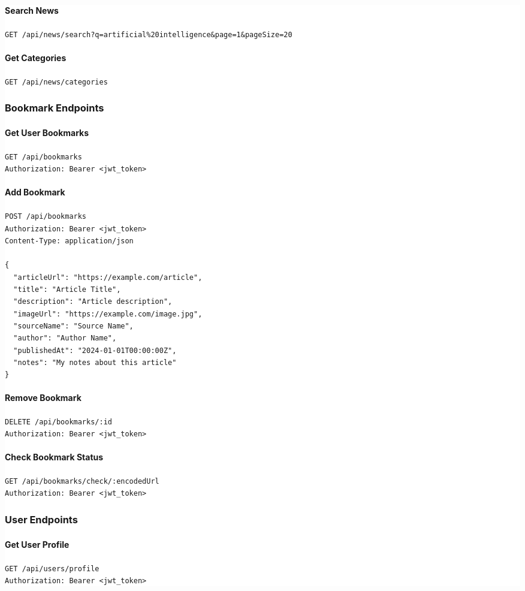 #### Search News
```http
GET /api/news/search?q=artificial%20intelligence&page=1&pageSize=20
```

#### Get Categories
```http
GET /api/news/categories
```

### Bookmark Endpoints

#### Get User Bookmarks
```http
GET /api/bookmarks
Authorization: Bearer <jwt_token>
```

#### Add Bookmark
```http
POST /api/bookmarks
Authorization: Bearer <jwt_token>
Content-Type: application/json

{
  "articleUrl": "https://example.com/article",
  "title": "Article Title",
  "description": "Article description",
  "imageUrl": "https://example.com/image.jpg",
  "sourceName": "Source Name",
  "author": "Author Name",
  "publishedAt": "2024-01-01T00:00:00Z",
  "notes": "My notes about this article"
}
```

#### Remove Bookmark
```http
DELETE /api/bookmarks/:id
Authorization: Bearer <jwt_token>
```

#### Check Bookmark Status
```http
GET /api/bookmarks/check/:encodedUrl
Authorization: Bearer <jwt_token>
```

### User Endpoints

#### Get User Profile
```http
GET /api/users/profile
Authorization: Bearer <jwt_token>
```
